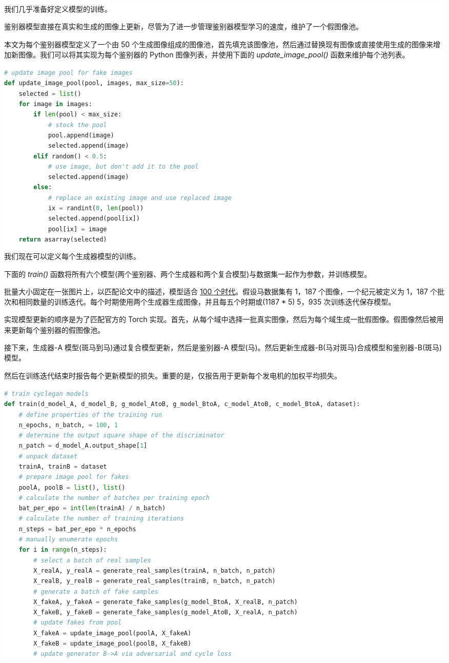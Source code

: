 我们几乎准备好定义模型的训练。

鉴别器模型直接在真实和生成的图像上更新，尽管为了进一步管理鉴别器模型学习的速度，维护了一个假图像池。

本文为每个鉴别器模型定义了一个由 50 个生成图像组成的图像池，首先填充该图像池，然后通过替换现有图像或直接使用生成的图像来增加新图像。我们可以将其实现为每个鉴别器的 Python 图像列表，并使用下面的 *update_image_pool()* 函数来维护每个池列表。

```py
# update image pool for fake images
def update_image_pool(pool, images, max_size=50):
	selected = list()
	for image in images:
		if len(pool) < max_size:
			# stock the pool
			pool.append(image)
			selected.append(image)
		elif random() < 0.5:
			# use image, but don't add it to the pool
			selected.append(image)
		else:
			# replace an existing image and use replaced image
			ix = randint(0, len(pool))
			selected.append(pool[ix])
			pool[ix] = image
	return asarray(selected)
```

我们现在可以定义每个生成器模型的训练。

下面的 *train()* 函数将所有六个模型(两个鉴别器、两个生成器和两个复合模型)与数据集一起作为参数，并训练模型。

批量大小固定在一张图片上，以匹配论文中的描述，模型适合 [100 个时代](https://machinelearningmastery.com/difference-between-a-batch-and-an-epoch/)。假设马数据集有 1，187 个图像，一个纪元被定义为 1，187 个批次和相同数量的训练迭代。每个时期使用两个生成器生成图像，并且每五个时期或(1187 * 5) 5，935 次训练迭代保存模型。

实现模型更新的顺序是为了匹配官方的 Torch 实现。首先，从每个域中选择一批真实图像，然后为每个域生成一批假图像。假图像然后被用来更新每个鉴别器的假图像池。

接下来，生成器-A 模型(斑马到马)通过复合模型更新，然后是鉴别器-A 模型(马)。然后更新生成器-B(马对斑马)合成模型和鉴别器-B(斑马)模型。

然后在训练迭代结束时报告每个更新模型的损失。重要的是，仅报告用于更新每个发电机的加权平均损失。

```py
# train cyclegan models
def train(d_model_A, d_model_B, g_model_AtoB, g_model_BtoA, c_model_AtoB, c_model_BtoA, dataset):
	# define properties of the training run
	n_epochs, n_batch, = 100, 1
	# determine the output square shape of the discriminator
	n_patch = d_model_A.output_shape[1]
	# unpack dataset
	trainA, trainB = dataset
	# prepare image pool for fakes
	poolA, poolB = list(), list()
	# calculate the number of batches per training epoch
	bat_per_epo = int(len(trainA) / n_batch)
	# calculate the number of training iterations
	n_steps = bat_per_epo * n_epochs
	# manually enumerate epochs
	for i in range(n_steps):
		# select a batch of real samples
		X_realA, y_realA = generate_real_samples(trainA, n_batch, n_patch)
		X_realB, y_realB = generate_real_samples(trainB, n_batch, n_patch)
		# generate a batch of fake samples
		X_fakeA, y_fakeA = generate_fake_samples(g_model_BtoA, X_realB, n_patch)
		X_fakeB, y_fakeB = generate_fake_samples(g_model_AtoB, X_realA, n_patch)
		# update fakes from pool
		X_fakeA = update_image_pool(poolA, X_fakeA)
		X_fakeB = update_image_pool(poolB, X_fakeB)
		# update generator B->A via adversarial and cycle loss
```